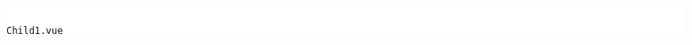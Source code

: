 ```

Child1.vue
```
<template>
    <h1>Child1</h1>

    <h1>App 数据</h1>
    <h2>通过query传递</h2>
    <ul>
        <li v-for="d in data" :key="d.id">
            <button @click="showDetailsByQuery(d.id)">{{ d.name }}</button>
        </li>
    </ul>
    <hr>
    <h2>通过隐式param传递</h2>
    <ul>
        <li v-for="d in data" :key="d.id">
            <button @click="showDetailsByParam(d.id)">{{ d.name }}</button>
        </li>
    </ul>
    <hr>
    <h2>通过path param传递</h2>
    <ul>
        <li v-for="d in data" :key="d.id">
            <button @click="showDetailsByPath(d.id)">{{ d.name }}</button>
        </li>
    </ul>
</template>

<script setup lang="ts">
import {useRouter} from 'vue-router'
import {data} from '../data/data.json'

const router = useRouter()

const showDetailsByQuery = (id: number) => {
    router.push({
        name: 'userByQuery',
        query: {id: id}
    })
}

const showDetailsByParam = (id: number) => {
    router.push({
        name: 'userByParams',
        params: {id: id}  //从4.14起不再支持
    })
}

const showDetailsByPath = (id: number) => {
    router.push({
        name: 'userByPath',
        params: {id: id}
    })
}
</script>
